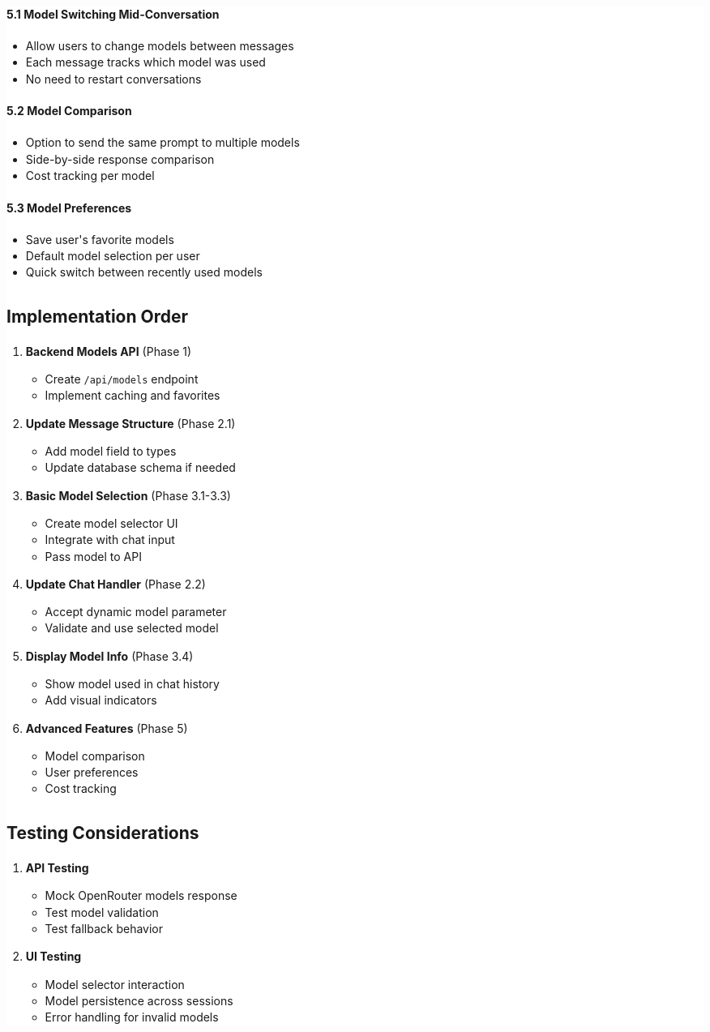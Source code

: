 #### 5.1 Model Switching Mid-Conversation
- Allow users to change models between messages
- Each message tracks which model was used
- No need to restart conversations

#### 5.2 Model Comparison
- Option to send the same prompt to multiple models
- Side-by-side response comparison
- Cost tracking per model

#### 5.3 Model Preferences
- Save user's favorite models
- Default model selection per user
- Quick switch between recently used models

## Implementation Order

1. **Backend Models API** (Phase 1)
   - Create `/api/models` endpoint
   - Implement caching and favorites

2. **Update Message Structure** (Phase 2.1)
   - Add model field to types
   - Update database schema if needed

3. **Basic Model Selection** (Phase 3.1-3.3)
   - Create model selector UI
   - Integrate with chat input
   - Pass model to API

4. **Update Chat Handler** (Phase 2.2)
   - Accept dynamic model parameter
   - Validate and use selected model

5. **Display Model Info** (Phase 3.4)
   - Show model used in chat history
   - Add visual indicators

6. **Advanced Features** (Phase 5)
   - Model comparison
   - User preferences
   - Cost tracking

## Testing Considerations

1. **API Testing**
   - Mock OpenRouter models response
   - Test model validation
   - Test fallback behavior

2. **UI Testing**
   - Model selector interaction
   - Model persistence across sessions
   - Error handling for invalid models
